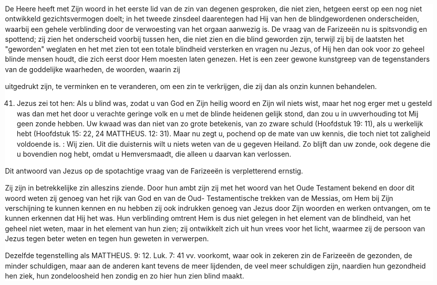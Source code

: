 De Heere heeft met Zijn woord in het eerste lid van de zin van degenen gesproken, die niet zien, hetgeen eerst op een nog niet ontwikkeld gezichtsvermogen doelt; in het tweede zinsdeel daarentegen had Hij van hen de blindgewordenen onderscheiden, waarbij een gehele verblinding door de verwoesting van het orgaan aanwezig is. De vraag van de Farizeeën nu is spitsvondig en spottend; zij zien het onderscheid voorbij tussen hen, die niet zien en die blind geworden zijn, terwijl zij bij de laatsten het "geworden" weglaten en het met zien tot een totale blindheid versterken en vragen nu Jezus, of Hij hen dan ook voor zo geheel blinde mensen houdt, die zich eerst door Hem moesten laten genezen. Het is een zeer gewone kunstgreep van de tegenstanders van de goddelijke waarheden, de woorden, waarin zij

uitgedrukt zijn, te verminken en te veranderen, om een zin te verkrijgen, die zij dan als onzin kunnen behandelen.

41. Jezus zei tot hen: Als u blind was, zodat u van God en Zijn heilig woord en Zijn wil niets wist, maar het nog erger met u gesteld was dan met het door u verachte geringe volk en u met de blinde heidenen gelijk stond, dan zou u in uwverhouding tot Mij geen zonde hebben. Uw kwaad was dan niet van zo grote betekenis, van zo zware schuld (Hoofdstuk 19: 11), als u werkelijk hebt (Hoofdstuk 15: 22, 24 MATTHEUS. 12: 31). Maar nu zegt u, pochend op de mate van uw kennis, die toch niet tot zaligheid voldoende is. : Wij zien. Uit die duisternis wilt u niets weten van de u gegeven Heiland. Zo blijft dan uw zonde, ook degene die u bovendien nog hebt, omdat u Hemversmaadt, die alleen u daarvan kan verlossen.

Dit antwoord van Jezus op de spotachtige vraag van de Farizeeën is verpletterend ernstig.

Zij zijn in betrekkelijke zin alleszins ziende. Door hun ambt zijn zij met het woord van het Oude Testament bekend en door dit woord weten zij genoeg van het rijk van God en van de Oud- Testamentische trekken van de Messias, om Hem bij Zijn verschijning te kunnen kennen en nu hebben zij ook indrukken genoeg van Jezus door Zijn woorden en werken ontvangen, om te kunnen erkennen dat Hij het was. Hun verblinding omtrent Hem is dus niet gelegen in het element van de blindheid, van het geheel niet weten, maar in het element van hun zien; zij ontwikkelt zich uit hun vrees voor het licht, waarmee zij de persoon van Jezus tegen beter weten en tegen hun geweten in verwerpen.

Dezelfde tegenstelling als MATTHEUS. 9: 12. Luk. 7: 41 vv. voorkomt, waar ook in zekeren zin de Farizeeën de gezonden, de minder schuldigen, maar aan de anderen kant tevens de meer lijdenden, de veel meer schuldigen zijn, naardien hun gezondheid hen ziek, hun zondeloosheid hen zondig en zo hier hun zien blind maakt.

